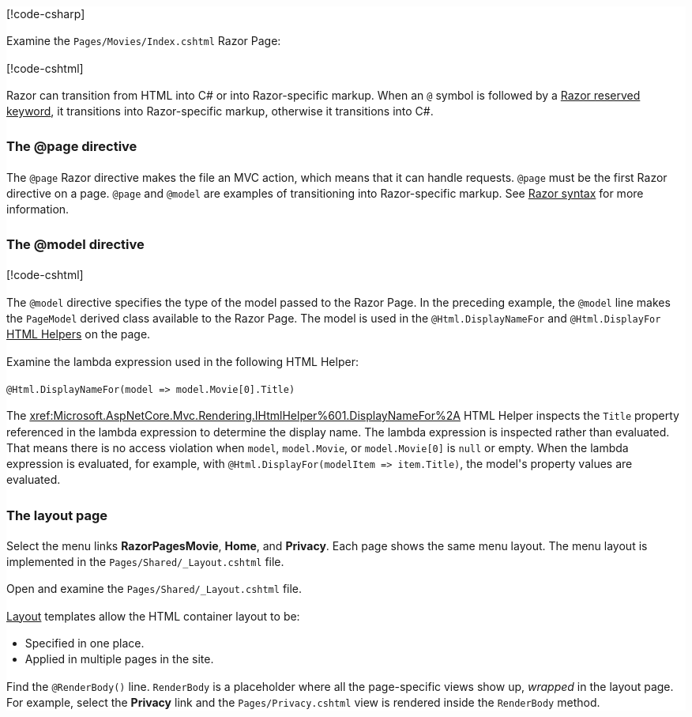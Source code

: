 [!code-csharp[](razor-pages-start/snapshot_sample6/Pages/Movies/Create.cshtml.cs?name=snippetPost)]

<a name="index6"></a>
Examine the `Pages/Movies/Index.cshtml` Razor Page:

[!code-cshtml[](razor-pages-start/snapshot_sample6/Pages/Movies/Index.cshtml)]

Razor can transition from HTML into C# or into Razor-specific markup. When an `@` symbol is followed by a [Razor reserved keyword](xref:mvc/views/razor#razor-reserved-keywords), it transitions into Razor-specific markup, otherwise it transitions into C#.

### The @page directive

The `@page` Razor directive makes the file an MVC action, which means that it can handle requests. `@page` must be the first Razor directive on a page. `@page` and `@model` are examples of transitioning into Razor-specific markup. See [Razor syntax](xref:mvc/views/razor#razor-syntax) for more information.

<a name="md"></a>

### The @model directive

[!code-cshtml[](razor-pages-start/snapshot_sample6/Pages/Movies/Index.cshtml?range=1-2&highlight=2)]

The `@model` directive specifies the type of the model passed to the Razor Page. In the preceding example, the `@model` line makes the `PageModel` derived class available to the Razor Page. The model is used in the `@Html.DisplayNameFor` and `@Html.DisplayFor` [HTML Helpers](/aspnet/mvc/overview/older-versions-1/views/creating-custom-html-helpers-cs#understanding-html-helpers) on the page.

Examine the lambda expression used in the following HTML Helper:

```cshtml
@Html.DisplayNameFor(model => model.Movie[0].Title)
```

The <xref:Microsoft.AspNetCore.Mvc.Rendering.IHtmlHelper%601.DisplayNameFor%2A> HTML Helper inspects the `Title` property referenced in the lambda expression to determine the display name. The lambda expression is inspected rather than evaluated. That means there is no access violation when `model`, `model.Movie`, or `model.Movie[0]` is `null` or empty. When the lambda expression is evaluated, for example, with `@Html.DisplayFor(modelItem => item.Title)`, the model's property values are evaluated.

### The layout page

Select the menu links **RazorPagesMovie**, **Home**, and **Privacy**. Each page shows the same menu layout. The menu layout is implemented in the `Pages/Shared/_Layout.cshtml` file.

Open and examine the `Pages/Shared/_Layout.cshtml` file.

[Layout](xref:mvc/views/layout) templates allow the HTML container layout to be:

* Specified in one place.
* Applied in multiple pages in the site.

Find the `@RenderBody()` line. `RenderBody` is a placeholder where all the page-specific views show up, *wrapped* in the layout page. For example, select the **Privacy** link and the `Pages/Privacy.cshtml` view is rendered inside the `RenderBody` method.
